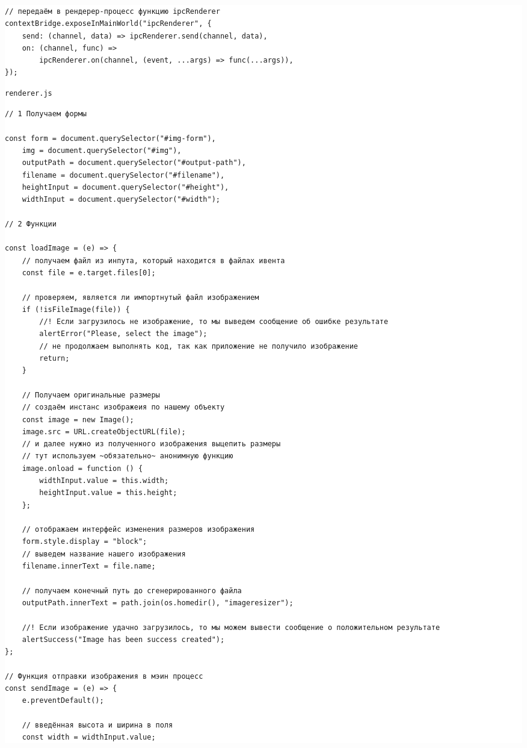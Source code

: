 ```JS
// передаём в рендерер-процесс функцию ipcRenderer
contextBridge.exposeInMainWorld("ipcRenderer", {
	send: (channel, data) => ipcRenderer.send(channel, data),
	on: (channel, func) =>
		ipcRenderer.on(channel, (event, ...args) => func(...args)),
});
```

`renderer.js`

```JS
// 1 Получаем формы

const form = document.querySelector("#img-form"),
	img = document.querySelector("#img"),
	outputPath = document.querySelector("#output-path"),
	filename = document.querySelector("#filename"),
	heightInput = document.querySelector("#height"),
	widthInput = document.querySelector("#width");

// 2 Функции

const loadImage = (e) => {
	// получаем файл из инпута, который находится в файлах ивента
	const file = e.target.files[0];

	// проверяем, является ли импортнутый файл изображением
	if (!isFileImage(file)) {
		//! Если загрузилось не изображение, то мы выведем сообщение об ошибке результате
		alertError("Please, select the image");
		// не продолжаем выполнять код, так как приложение не получило изображение
		return;
	}

	// Получаем оригинальные размеры
	// создаём инстанс изображеия по нашему объекту
	const image = new Image();
	image.src = URL.createObjectURL(file);
	// и далее нужно из полученного изображения выцепить размеры
	// тут используем ~обязательно~ анонимную функцию
	image.onload = function () {
		widthInput.value = this.width;
		heightInput.value = this.height;
	};

	// отображаем интерфейс изменения размеров изображения
	form.style.display = "block";
	// выведем название нашего изображения
	filename.innerText = file.name;

	// получаем конечный путь до сгенерированного файла
	outputPath.innerText = path.join(os.homedir(), "imageresizer");

	//! Если изображение удачно загрузилось, то мы можем вывести сообщение о положительном результате
	alertSuccess("Image has been success created");
};

// Функция отправки изображения в мэин процесс
const sendImage = (e) => {
	e.preventDefault();

	// введённая высота и ширина в поля
	const width = widthInput.value;
```